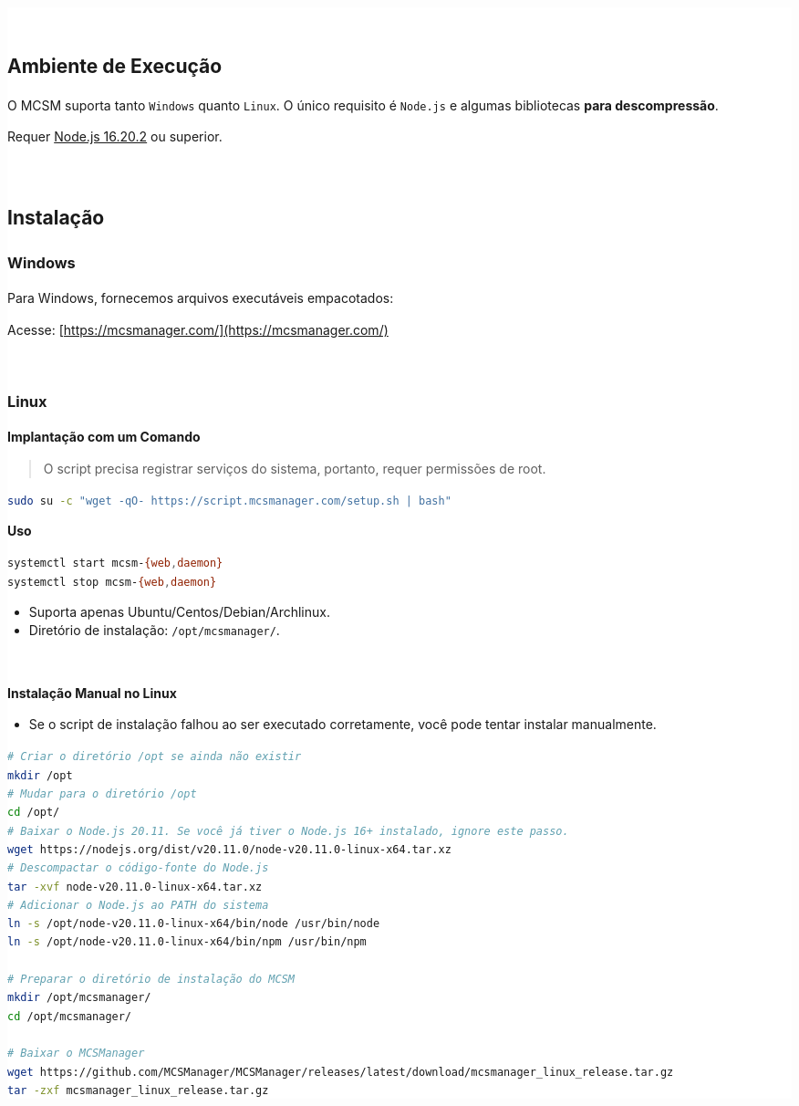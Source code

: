 <br />

## Ambiente de Execução

O MCSM suporta tanto `Windows` quanto `Linux`. O único requisito é `Node.js` e algumas bibliotecas **para descompressão**.

Requer [Node.js 16.20.2](https://nodejs.org/en) ou superior.

<br />

## Instalação

### Windows

Para Windows, fornecemos arquivos executáveis empacotados:

Acesse: [https://mcsmanager.com/](https://mcsmanager.com/)

<br />

### Linux

**Implantação com um Comando**

> O script precisa registrar serviços do sistema, portanto, requer permissões de root.

```bash
sudo su -c "wget -qO- https://script.mcsmanager.com/setup.sh | bash"
```

**Uso**

```bash
systemctl start mcsm-{web,daemon}
systemctl stop mcsm-{web,daemon}
```

- Suporta apenas Ubuntu/Centos/Debian/Archlinux.
- Diretório de instalação: `/opt/mcsmanager/`.

<br />

**Instalação Manual no Linux**

- Se o script de instalação falhou ao ser executado corretamente, você pode tentar instalar manualmente.

```bash
# Criar o diretório /opt se ainda não existir
mkdir /opt
# Mudar para o diretório /opt
cd /opt/
# Baixar o Node.js 20.11. Se você já tiver o Node.js 16+ instalado, ignore este passo.
wget https://nodejs.org/dist/v20.11.0/node-v20.11.0-linux-x64.tar.xz
# Descompactar o código-fonte do Node.js
tar -xvf node-v20.11.0-linux-x64.tar.xz
# Adicionar o Node.js ao PATH do sistema
ln -s /opt/node-v20.11.0-linux-x64/bin/node /usr/bin/node
ln -s /opt/node-v20.11.0-linux-x64/bin/npm /usr/bin/npm

# Preparar o diretório de instalação do MCSM
mkdir /opt/mcsmanager/
cd /opt/mcsmanager/

# Baixar o MCSManager
wget https://github.com/MCSManager/MCSManager/releases/latest/download/mcsmanager_linux_release.tar.gz
tar -zxf mcsmanager_linux_release.tar.gz

```